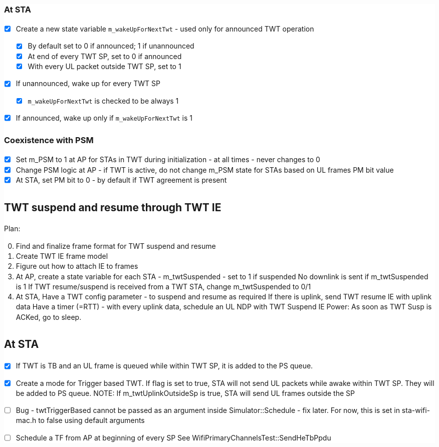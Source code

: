### At STA

- [x] Create a new state variable ```m_wakeUpForNextTwt``` - used only for announced TWT operation
    - [x] By default set to 0 if announced; 1 if unannounced
    - [x] At end of every TWT SP, set to 0 if announced
    - [x] With every UL packet outside TWT SP, set to 1
- [x] If unannounced, wake up for every TWT SP 
    -[x] ```m_wakeUpForNextTwt``` is checked to be always 1
- [x] If announced, wake up only if ```m_wakeUpForNextTwt``` is 1


### Coexistence with PSM
 - [x] Set m_PSM to 1 at AP for STAs in TWT during initialization - at all times - never changes to 0
 - [x] Change PSM logic at AP - if TWT is active, do not change m_PSM state for STAs based on UL frames PM bit value
 - [x] At STA, set PM bit to 0 - by default if TWT agreement is present

## TWT suspend and resume through TWT IE

Plan:

0. Find and finalize frame format for TWT suspend and resume
1. Create TWT IE frame model
2. Figure out how to attach IE to frames
3. At AP, create a state variable for each STA - m_twtSuspended - set to 1 if suspended
        No downlink is sent if m_twtSuspended is 1
        If TWT resume/suspend is received from a TWT STA, change m_twtSuspended to 0/1
4. At STA, 
        Have a TWT config parameter - to suspend and resume as required
        If there is uplink, send TWT resume IE with uplink data
        Have a timer (=RTT) - with every uplink data, schedule an UL NDP with TWT Suspend IE
        Power: As soon as TWT Susp is ACKed, go to sleep.


## At STA

- [x] If TWT is TB and an UL frame is queued while within TWT SP, it is added to the PS queue.

- [x] Create a mode for Trigger based TWT. If flag is set to true, STA will not send UL packets while awake within TWT SP. They will be added to PS queue.
NOTE: If m_twtUplinkOutsideSp is true, STA will send UL frames outside the SP
- [ ] Bug - twtTriggerBased cannot be passed as an argument inside Simulator::Schedule - fix later. For now, this is set in sta-wifi-mac.h to false using default arguments
- [ ] Schedule a TF from AP at beginning of every SP
        See WifiPrimaryChannelsTest::SendHeTbPpdu